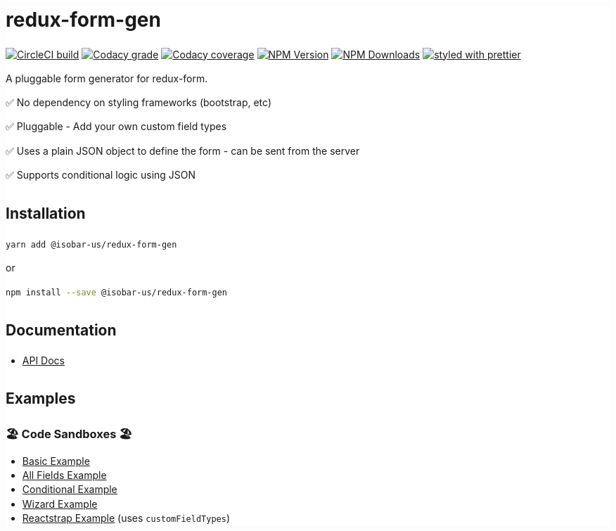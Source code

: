 # redux-form-gen

[![CircleCI build](https://img.shields.io/circleci/project/github/isobar-us/redux-form-gen/master.svg)](https://circleci.com/gh/isobar-us/redux-form-gen)
[![Codacy grade](https://img.shields.io/codacy/grade/0acc2d14b2a44e40bc9cb1cb3d95a2ae/master.svg)](https://www.codacy.com/app/isobar-us/redux-form-gen?utm_source=github.com&amp;utm_medium=referral&amp;utm_content=isobar-us/redux-form-gen&amp;utm_campaign=Badge_Grade)
[![Codacy coverage](https://img.shields.io/codacy/coverage/0acc2d14b2a44e40bc9cb1cb3d95a2ae/master.svg)](https://www.codacy.com/app/isobar-us/redux-form-gen?utm_source=github.com&utm_medium=referral&utm_content=isobar-us/redux-form-gen&utm_campaign=Badge_Coverage)
[![NPM Version](https://img.shields.io/npm/v/@isobar-us/redux-form-gen.svg?style=flat)](https://www.npmjs.com/package/@isobar-us/redux-form-gen)
[![NPM Downloads](https://img.shields.io/npm/dm/@isobar-us/redux-form-gen.svg?style=flat)](https://www.npmjs.com/package/@isobar-us/redux-form-gen)
[![styled with prettier](https://img.shields.io/badge/styled_with-prettier-ff69b4.svg)](https://github.com/prettier/prettier)

A pluggable form generator for redux-form.

✅ No dependency on styling frameworks (bootstrap, etc)

✅ Pluggable - Add your own custom field types

✅ Uses a plain JSON object to define the form - can be sent from the server

✅ Supports conditional logic using JSON

## Installation

```bash
yarn add @isobar-us/redux-form-gen
```

or

```bash
npm install --save @isobar-us/redux-form-gen
```

## Documentation

* [API Docs](./API.md)

## Examples

### 🏖 Code Sandboxes 🏖


* [Basic Example](https://codesandbox.io/s/github/isobar-us/redux-form-gen/tree/v0.12.0-rc.0/examples/basic)
* [All Fields Example](https://codesandbox.io/s/github/isobar-us/redux-form-gen/tree/v0.12.0-rc.0/examples/all-fields)
* [Conditional Example](https://codesandbox.io/s/github/isobar-us/redux-form-gen/tree/v0.12.0-rc.0/examples/conditional)
* [Wizard Example](https://codesandbox.io/s/github/isobar-us/redux-form-gen/tree/v0.12.0-rc.0/examples/wizard)
* [Reactstrap Example](https://codesandbox.io/s/github/isobar-us/redux-form-gen/tree/v0.12.0-rc.0/examples/reactstrap) (uses `customFieldTypes`)
